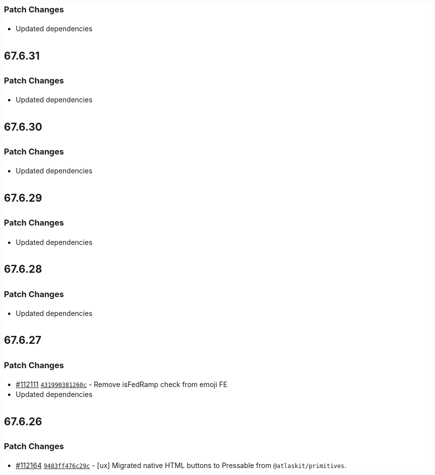 ### Patch Changes

- Updated dependencies

## 67.6.31

### Patch Changes

- Updated dependencies

## 67.6.30

### Patch Changes

- Updated dependencies

## 67.6.29

### Patch Changes

- Updated dependencies

## 67.6.28

### Patch Changes

- Updated dependencies

## 67.6.27

### Patch Changes

- [#112111](https://stash.atlassian.com/projects/CONFCLOUD/repos/confluence-frontend/pull-requests/112111)
  [`431990381260c`](https://stash.atlassian.com/projects/CONFCLOUD/repos/confluence-frontend/commits/431990381260c) -
  Remove isFedRamp check from emoji FE
- Updated dependencies

## 67.6.26

### Patch Changes

- [#112164](https://stash.atlassian.com/projects/CONFCLOUD/repos/confluence-frontend/pull-requests/112164)
  [`9483ff476c29c`](https://stash.atlassian.com/projects/CONFCLOUD/repos/confluence-frontend/commits/9483ff476c29c) -
  [ux] Migrated native HTML buttons to Pressable from `@atlaskit/primitives`.
